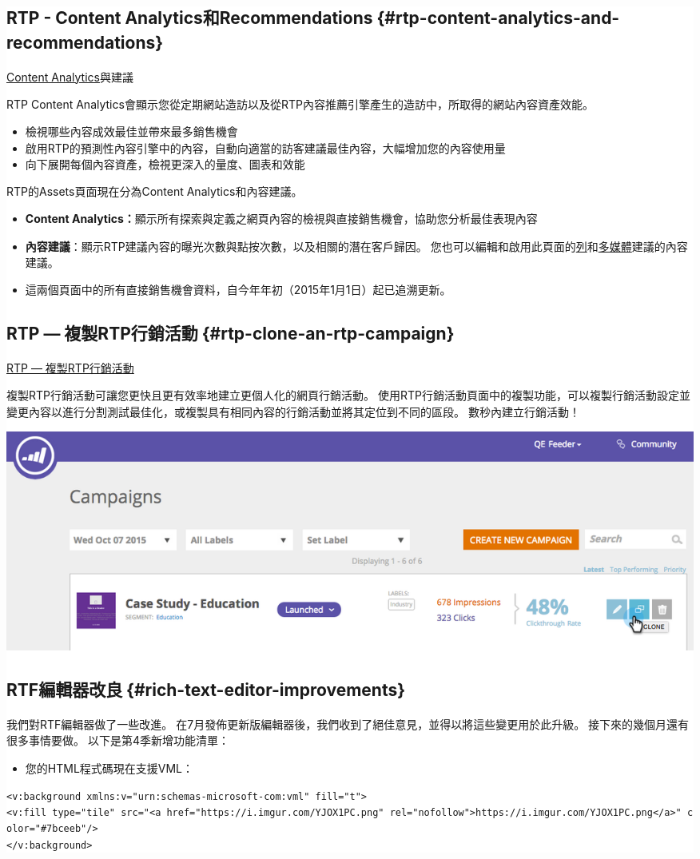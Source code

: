 ## RTP - Content Analytics和Recommendations {#rtp-content-analytics-and-recommendations}

[Content Analytics](/help/marketo/product-docs/web-personalization/understanding-web-personalization/understanding-content-analytics.md)與建議

RTP Content Analytics會顯示您從定期網站造訪以及從RTP內容推薦引擎產生的造訪中，所取得的網站內容資產效能。

* 檢視哪些內容成效最佳並帶來最多銷售機會
* 啟用RTP的預測性內容引擎中的內容，自動向適當的訪客建議最佳內容，大幅增加您的內容使用量
* 向下展開每個內容資產，檢視更深入的量度、圖表和效能

RTP的Assets頁面現在分為Content Analytics和內容建議。

* **Content Analytics：**&#x200B;顯示所有探索與定義之網頁內容的檢視與直接銷售機會，協助您分析最佳表現內容
* **內容建議**：顯示RTP建議內容的曝光次數與點按次數，以及相關的潛在客戶歸因。 您也可以編輯和啟用此頁面的[列](/help/marketo/product-docs/predictive-content/enabling-predictive-content/enable-the-content-recommendation-bar.md)和[多媒體](/help/marketo/product-docs/predictive-content/enabling-predictive-content/enable-predictive-content-for-web-rich-media.md)建議的內容建議。

* 這兩個頁面中的所有直接銷售機會資料，自今年年初（2015年1月1日）起已追溯更新。

## RTP — 複製RTP行銷活動 {#rtp-clone-an-rtp-campaign}

[RTP — 複製RTP行銷活動](/help/marketo/product-docs/web-personalization/working-with-web-campaigns/clone-a-web-campaign.md)

複製RTP行銷活動可讓您更快且更有效率地建立更個人化的網頁行銷活動。 使用RTP行銷活動頁面中的複製功能，可以複製行銷活動設定並變更內容以進行分割測試最佳化，或複製具有相同內容的行銷活動並將其定位到不同的區段。 數秒內建立行銷活動！

![](assets/clone2.png)

## RTF編輯器改良 {#rich-text-editor-improvements}

我們對RTF編輯器做了一些改進。 在7月發佈更新版編輯器後，我們收到了絕佳意見，並得以將這些變更用於此升級。 接下來的幾個月還有很多事情要做。 以下是第4季新增功能清單：

* 您的HTML程式碼現在支援VML：

```
<v:background xmlns:v="urn:schemas-microsoft-com:vml" fill="t">
<v:fill type="tile" src="<a href="https://i.imgur.com/YJOX1PC.png" rel="nofollow">https://i.imgur.com/YJOX1PC.png</a>" color="#7bceeb"/>
</v:background>
```
